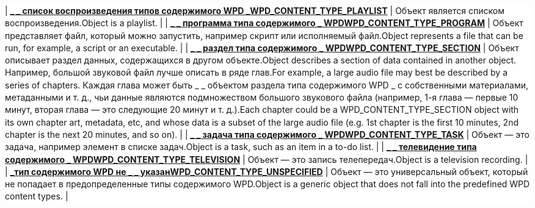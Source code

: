 | [<span data-ttu-id="ae7b5-154">**\_ \_ список воспроизведения типов содержимого WPD \_**</span><span class="sxs-lookup"><span data-stu-id="ae7b5-154">**WPD\_CONTENT\_TYPE\_PLAYLIST**</span></span>](wpd-content-type-playlist.md)                         | <span data-ttu-id="ae7b5-155">Объект является списком воспроизведения.</span><span class="sxs-lookup"><span data-stu-id="ae7b5-155">Object is a playlist.</span></span>                                                                                                                                                                                                                                                                                                                                                                            |
| [<span data-ttu-id="ae7b5-156">**\_ \_ программа типа содержимого \_ WPD**</span><span class="sxs-lookup"><span data-stu-id="ae7b5-156">**WPD\_CONTENT\_TYPE\_PROGRAM**</span></span>](wpd-content-type-program.md)                           | <span data-ttu-id="ae7b5-157">Объект представляет файл, который можно запустить, например скрипт или исполняемый файл.</span><span class="sxs-lookup"><span data-stu-id="ae7b5-157">Object represents a file that can be run, for example, a script or an executable.</span></span>                                                                                                                                                                                                                                                                                                                |
| [<span data-ttu-id="ae7b5-158">**\_ \_ раздел типа содержимого \_ WPD**</span><span class="sxs-lookup"><span data-stu-id="ae7b5-158">**WPD\_CONTENT\_TYPE\_SECTION**</span></span>](wpd-content-type-section.md)                           | <span data-ttu-id="ae7b5-159">Объект описывает раздел данных, содержащихся в другом объекте.</span><span class="sxs-lookup"><span data-stu-id="ae7b5-159">Object describes a section of data contained in another object.</span></span> <span data-ttu-id="ae7b5-160">Например, большой звуковой файл лучше описать в ряде глав.</span><span class="sxs-lookup"><span data-stu-id="ae7b5-160">For example, a large audio file may best be described by a series of chapters.</span></span> <span data-ttu-id="ae7b5-161">Каждая глава может быть \_ \_ объектом раздела типа содержимого WPD \_ с собственными материалами, метаданными и т. д., чьи данные являются подмножеством большого звукового файла (например, 1-я глава — первые 10 минут, вторая глава — это следующие 20 минут и т. д.).</span><span class="sxs-lookup"><span data-stu-id="ae7b5-161">Each chapter could be a WPD\_CONTENT\_TYPE\_SECTION object with its own chapter art, metadata, etc, and whose data is a subset of the large audio file (e.g. 1st chapter is the first 10 minutes, 2nd chapter is the next 20 minutes, and so on).</span></span> |
| [<span data-ttu-id="ae7b5-162">**\_ \_ задача типа содержимого \_ WPD**</span><span class="sxs-lookup"><span data-stu-id="ae7b5-162">**WPD\_CONTENT\_TYPE\_TASK**</span></span>](wpd-content-type-task.md)                                 | <span data-ttu-id="ae7b5-163">Объект — это задача, например элемент в списке задач.</span><span class="sxs-lookup"><span data-stu-id="ae7b5-163">Object is a task, such as an item in a to-do list.</span></span>                                                                                                                                                                                                                                                                                                                                               |
| [<span data-ttu-id="ae7b5-164">**\_ \_ телевидение типа содержимого \_ WPD**</span><span class="sxs-lookup"><span data-stu-id="ae7b5-164">**WPD\_CONTENT\_TYPE\_TELEVISION**</span></span>](wpd-content-type-television.md)                     | <span data-ttu-id="ae7b5-165">Объект — это запись телепередач.</span><span class="sxs-lookup"><span data-stu-id="ae7b5-165">Object is a television recording.</span></span>                                                                                                                                                                                                                                                                                                                                                                |
| [<span data-ttu-id="ae7b5-166">**\_тип содержимого WPD не \_ \_ указан**</span><span class="sxs-lookup"><span data-stu-id="ae7b5-166">**WPD\_CONTENT\_TYPE\_UNSPECIFIED**</span></span>](wpd-content-type-unspecified.md)                   | <span data-ttu-id="ae7b5-167">Объект — это универсальный объект, который не попадает в предопределенные типы содержимого WPD.</span><span class="sxs-lookup"><span data-stu-id="ae7b5-167">Object is a generic object that does not fall into the predefined WPD content types.</span></span>                                                                                                                                                                                                                                                                                                             |